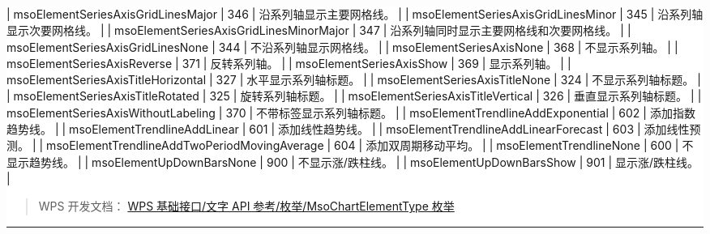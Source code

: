 | msoElementSeriesAxisGridLinesMajor                 | 346  | 沿系列轴显示主要网格线。                   |
| msoElementSeriesAxisGridLinesMinor                 | 345  | 沿系列轴显示次要网格线。                   |
| msoElementSeriesAxisGridLinesMinorMajor            | 347  | 沿系列轴同时显示主要网格线和次要网格线。   |
| msoElementSeriesAxisGridLinesNone                  | 344  | 不沿系列轴显示网格线。                     |
| msoElementSeriesAxisNone                           | 368  | 不显示系列轴。                             |
| msoElementSeriesAxisReverse                        | 371  | 反转系列轴。                               |
| msoElementSeriesAxisShow                           | 369  | 显示系列轴。                               |
| msoElementSeriesAxisTitleHorizontal                | 327  | 水平显示系列轴标题。                       |
| msoElementSeriesAxisTitleNone                      | 324  | 不显示系列轴标题。                         |
| msoElementSeriesAxisTitleRotated                   | 325  | 旋转系列轴标题。                           |
| msoElementSeriesAxisTitleVertical                  | 326  | 垂直显示系列轴标题。                       |
| msoElementSeriesAxisWithoutLabeling                | 370  | 不带标签显示系列轴标题。                   |
| msoElementTrendlineAddExponential                  | 602  | 添加指数趋势线。                           |
| msoElementTrendlineAddLinear                       | 601  | 添加线性趋势线。                           |
| msoElementTrendlineAddLinearForecast               | 603  | 添加线性预测。                             |
| msoElementTrendlineAddTwoPeriodMovingAverage       | 604  | 添加双周期移动平均。                       |
| msoElementTrendlineNone                            | 600  | 不显示趋势线。                             |
| msoElementUpDownBarsNone                           | 900  | 不显示涨/跌柱线。                          |
| msoElementUpDownBarsShow                           | 901  | 显示涨/跌柱线。                            |

> WPS 开发文档： [WPS 基础接口/文字 API 参考/枚举/MsoChartElementType 枚举](https://qn.cache.wpscdn.cn/encs/doc/office_v19/topics/WPS%20%E5%9F%BA%E7%A1%80%E6%8E%A5%E5%8F%A3/%E6%96%87%E5%AD%97%20API%20%E5%8F%82%E8%80%83/%E6%9E%9A%E4%B8%BE/MsoChartElementType%20%E6%9E%9A%E4%B8%BE.html)

------------------------------------------------------------------------

